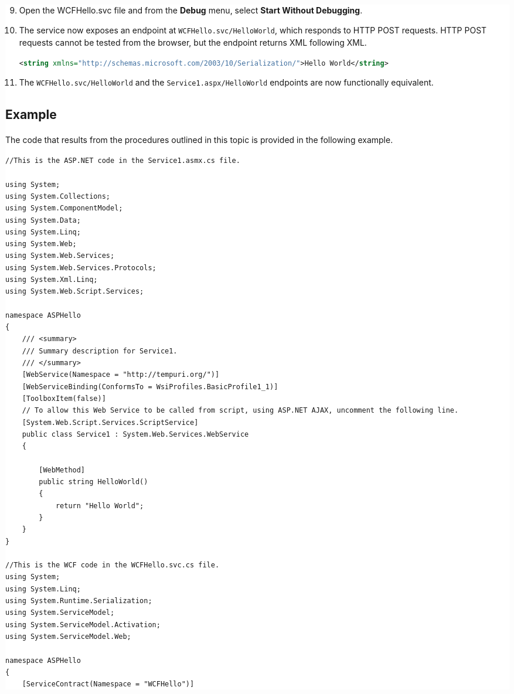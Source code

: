 9. Open the WCFHello.svc file and from the **Debug** menu, select **Start Without Debugging**.  

10. The service now exposes an endpoint at `WCFHello.svc/HelloWorld`, which responds to HTTP POST requests. HTTP POST requests cannot be tested from the browser, but the endpoint returns XML following XML.  

    ```xml  
    <string xmlns="http://schemas.microsoft.com/2003/10/Serialization/">Hello World</string>  
    ```  

11. The `WCFHello.svc/HelloWorld` and the `Service1.aspx/HelloWorld` endpoints are now functionally equivalent.  

## Example  
 The code that results from the procedures outlined in this topic is provided in the following example.  

```  
//This is the ASP.NET code in the Service1.asmx.cs file.  

using System;  
using System.Collections;  
using System.ComponentModel;  
using System.Data;  
using System.Linq;  
using System.Web;  
using System.Web.Services;  
using System.Web.Services.Protocols;  
using System.Xml.Linq;  
using System.Web.Script.Services;  

namespace ASPHello  
{  
    /// <summary>  
    /// Summary description for Service1.  
    /// </summary>  
    [WebService(Namespace = "http://tempuri.org/")]  
    [WebServiceBinding(ConformsTo = WsiProfiles.BasicProfile1_1)]  
    [ToolboxItem(false)]  
    // To allow this Web Service to be called from script, using ASP.NET AJAX, uncomment the following line.   
    [System.Web.Script.Services.ScriptService]  
    public class Service1 : System.Web.Services.WebService  
    {  

        [WebMethod]  
        public string HelloWorld()  
        {  
            return "Hello World";  
        }  
    }  
}   

//This is the WCF code in the WCFHello.svc.cs file.  
using System;  
using System.Linq;  
using System.Runtime.Serialization;  
using System.ServiceModel;  
using System.ServiceModel.Activation;  
using System.ServiceModel.Web;  

namespace ASPHello  
{  
    [ServiceContract(Namespace = "WCFHello")]  
```